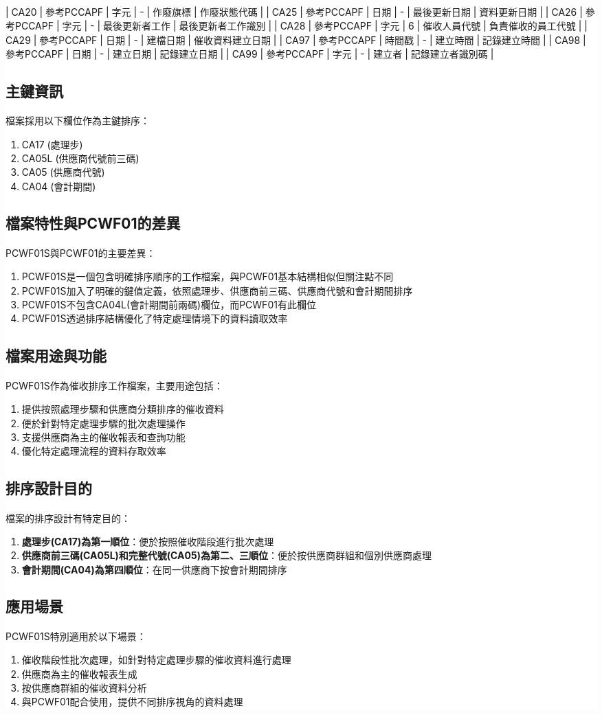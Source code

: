 | CA20 | 參考PCCAPF | 字元 | - | 作廢旗標 | 作廢狀態代碼 |
| CA25 | 參考PCCAPF | 日期 | - | 最後更新日期 | 資料更新日期 |
| CA26 | 參考PCCAPF | 字元 | - | 最後更新者工作 | 最後更新者工作識別 |
| CA28 | 參考PCCAPF | 字元 | 6 | 催收人員代號 | 負責催收的員工代號 |
| CA29 | 參考PCCAPF | 日期 | - | 建檔日期 | 催收資料建立日期 |
| CA97 | 參考PCCAPF | 時間戳 | - | 建立時間 | 記錄建立時間 |
| CA98 | 參考PCCAPF | 日期 | - | 建立日期 | 記錄建立日期 |
| CA99 | 參考PCCAPF | 字元 | - | 建立者 | 記錄建立者識別碼 |

## 主鍵資訊
檔案採用以下欄位作為主鍵排序：
1. CA17 (處理步)
2. CA05L (供應商代號前三碼)
3. CA05 (供應商代號)
4. CA04 (會計期間)

## 檔案特性與PCWF01的差異
PCWF01S與PCWF01的主要差異：
1. PCWF01S是一個包含明確排序順序的工作檔案，與PCWF01基本結構相似但關注點不同
2. PCWF01S加入了明確的鍵值定義，依照處理步、供應商前三碼、供應商代號和會計期間排序
3. PCWF01S不包含CA04L(會計期間前兩碼)欄位，而PCWF01有此欄位
4. PCWF01S透過排序結構優化了特定處理情境下的資料讀取效率

## 檔案用途與功能
PCWF01S作為催收排序工作檔案，主要用途包括：
1. 提供按照處理步驟和供應商分類排序的催收資料
2. 便於針對特定處理步驟的批次處理操作
3. 支援供應商為主的催收報表和查詢功能
4. 優化特定處理流程的資料存取效率

## 排序設計目的
檔案的排序設計有特定目的：
1. **處理步(CA17)為第一順位**：便於按照催收階段進行批次處理
2. **供應商前三碼(CA05L)和完整代號(CA05)為第二、三順位**：便於按供應商群組和個別供應商處理
3. **會計期間(CA04)為第四順位**：在同一供應商下按會計期間排序

## 應用場景
PCWF01S特別適用於以下場景：
1. 催收階段性批次處理，如針對特定處理步驟的催收資料進行處理
2. 供應商為主的催收報表生成
3. 按供應商群組的催收資料分析
4. 與PCWF01配合使用，提供不同排序視角的資料處理
